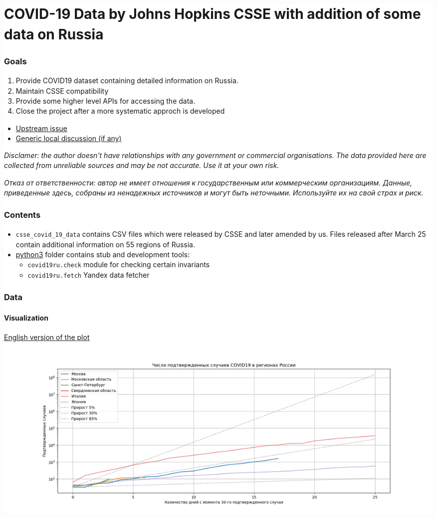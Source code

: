 # COVID-19 Data by Johns Hopkins CSSE with addition of some data on Russia

### Goals

1. Provide COVID19 dataset containing detailed information on Russia.
2. Maintain CSSE compatibility
3. Provide some higher level APIs for accessing the data.
4. Close the project after a more systematic approch is developed

* [Upstream issue](https://github.com/CSSEGISandData/COVID-19/issues/1262)
* [Generic local discussion (if any)](https://github.com/grwlf/COVID-19_plus_Russia/issues/1)

_Disclamer: the author doesn't have relationships with any government or
commercial organisations. The data provided here are collected from unreliable
sources and may be not accurate. Use it at your own risk._

_Отказ от ответственности: автор не имеет отношения к государственным или
коммерческим организациям. Данные, приведенные здесь, собраны из ненадежных
источников и могут быть неточными. Используйте их на свой страх и риск._

### Contents

* `csse_covid_19_data` contains CSV files which were released by CSSE and later
  amended by us. Files released after March 25 contain additional information on
  55 regions of Russia.
* [python3](./python3) folder contains stub and development tools:
  - `covid19ru.check` module for checking certain invariants
  - `covid19ru.fetch` Yandex data fetcher

### Data

#### Visualization

[English version of the plot](python3/ruscovid.png)

![](python3/ruscovid_ru.png)
